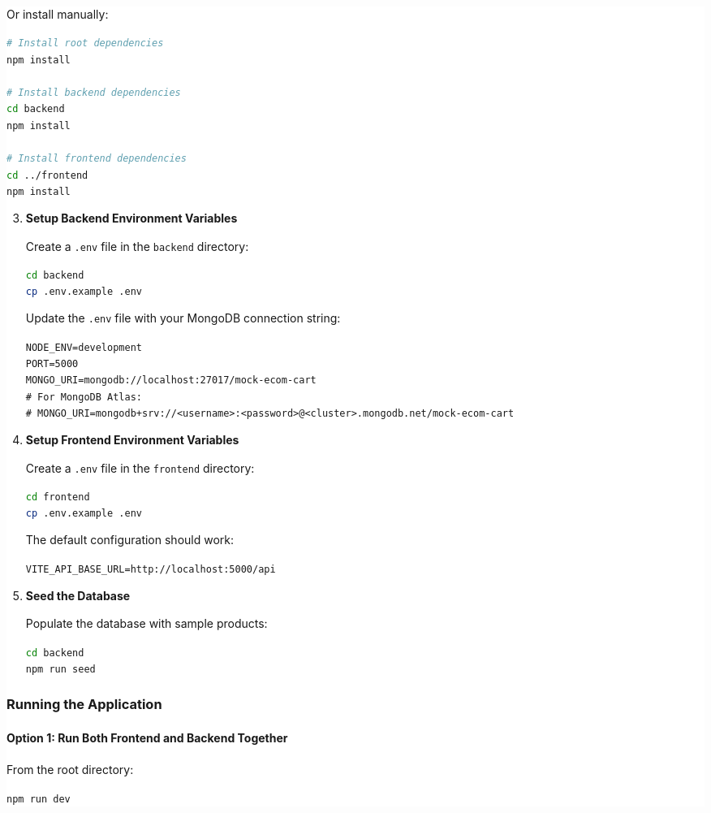    Or install manually:
   ```bash
   # Install root dependencies
   npm install
   
   # Install backend dependencies
   cd backend
   npm install
   
   # Install frontend dependencies
   cd ../frontend
   npm install
   ```

3. **Setup Backend Environment Variables**
   
   Create a `.env` file in the `backend` directory:
   ```bash
   cd backend
   cp .env.example .env
   ```
   
   Update the `.env` file with your MongoDB connection string:
   ```env
   NODE_ENV=development
   PORT=5000
   MONGO_URI=mongodb://localhost:27017/mock-ecom-cart
   # For MongoDB Atlas:
   # MONGO_URI=mongodb+srv://<username>:<password>@<cluster>.mongodb.net/mock-ecom-cart
   ```

4. **Setup Frontend Environment Variables**
   
   Create a `.env` file in the `frontend` directory:
   ```bash
   cd frontend
   cp .env.example .env
   ```
   
   The default configuration should work:
   ```env
   VITE_API_BASE_URL=http://localhost:5000/api
   ```

5. **Seed the Database**
   
   Populate the database with sample products:
   ```bash
   cd backend
   npm run seed
   ```

### Running the Application

#### Option 1: Run Both Frontend and Backend Together

From the root directory:
```bash
npm run dev
```
